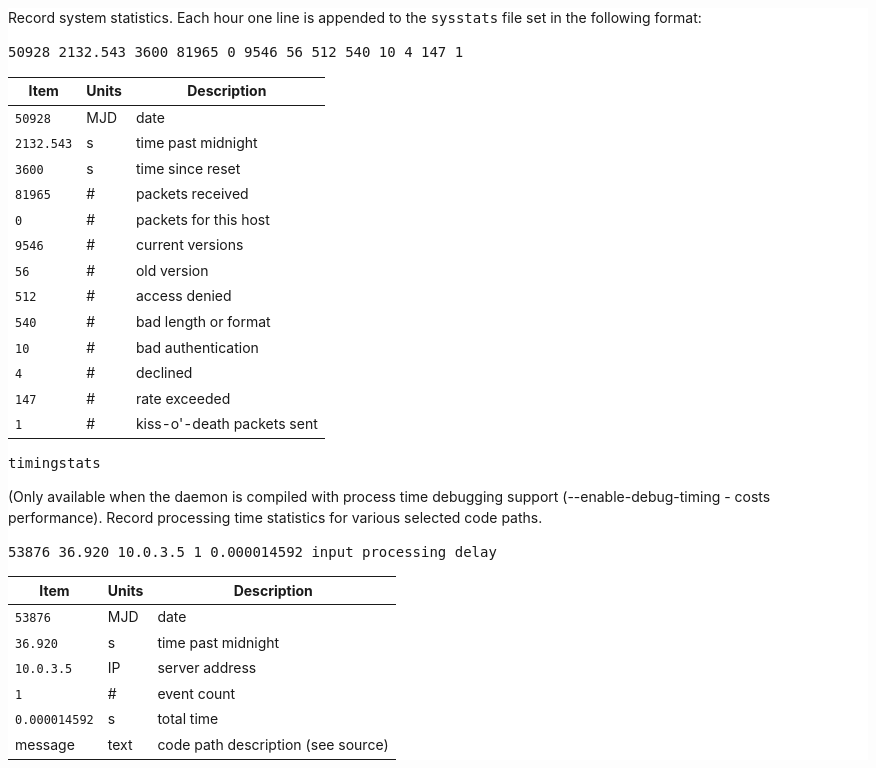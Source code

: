Record system statistics. Each hour one line is appended to the <tt>sysstats</tt> file set in the following format:

<tt>50928 2132.543 3600 81965 0 9546 56 512 540 10 4 147 1</tt>

| Item | Units | Description |
| ----- | ----- | ----- |
| `50928` | MJD | date |
| `2132.543` | s | time past midnight |
| `3600` | s | time since reset |
| `81965` | # | packets received |
| `0` | # | packets for this host |
| `9546` | # | current versions |
| `56` | # | old version |
| `512` | # | access denied |
| `540` | # | bad length or format 
| `10` | # | bad authentication |
| `4` | # | declined |
| `147` | # | rate exceeded |
| `1` | # | kiss-o'-death packets sent |

<dt><tt>timingstats</tt></dt>

(Only available when the daemon is compiled with process time debugging support (--enable-debug-timing - costs performance). Record processing time statistics for various selected code paths.

<tt>53876 36.920 10.0.3.5 1 0.000014592 input processing delay</tt>

| Item | Units | Description |
| ----- | ----- | ----- |
| `53876` | MJD | date |
| `36.920` | s | time past midnight |
| `10.0.3.5` | IP | server address |
| `1` | # | event count |
| `0.000014592` | s | total time |
| message | text | code path description (see source) |